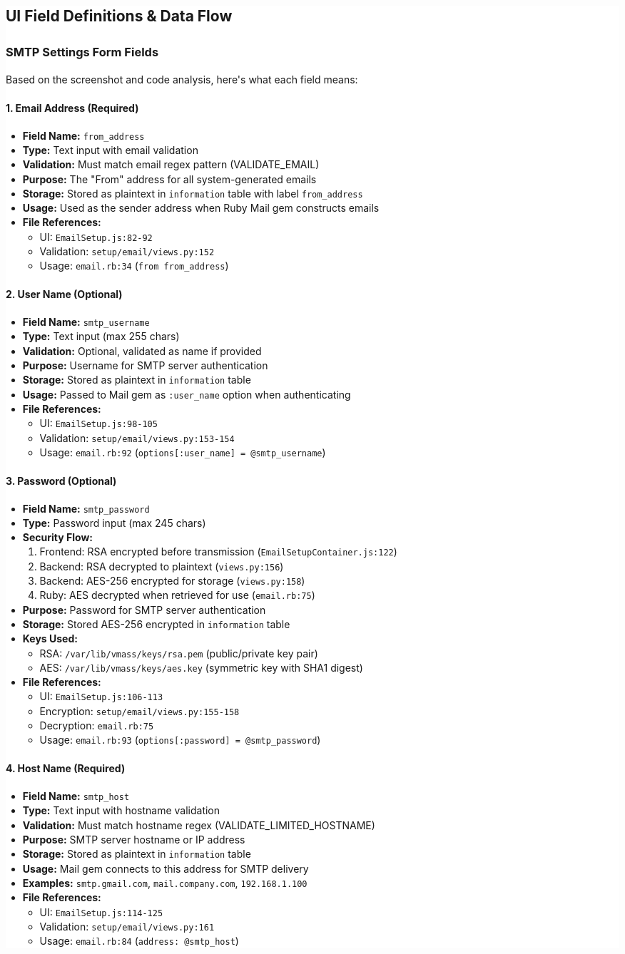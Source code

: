 
## UI Field Definitions & Data Flow

### SMTP Settings Form Fields

Based on the screenshot and code analysis, here's what each field means:

#### 1. **Email Address** (Required)
- **Field Name:** `from_address`
- **Type:** Text input with email validation
- **Validation:** Must match email regex pattern (VALIDATE_EMAIL)
- **Purpose:** The "From" address for all system-generated emails
- **Storage:** Stored as plaintext in `information` table with label `from_address`
- **Usage:** Used as the sender address when Ruby Mail gem constructs emails
- **File References:**
  - UI: `EmailSetup.js:82-92`
  - Validation: `setup/email/views.py:152`
  - Usage: `email.rb:34` (`from from_address`)

#### 2. **User Name** (Optional)
- **Field Name:** `smtp_username`
- **Type:** Text input (max 255 chars)
- **Validation:** Optional, validated as name if provided
- **Purpose:** Username for SMTP server authentication
- **Storage:** Stored as plaintext in `information` table
- **Usage:** Passed to Mail gem as `:user_name` option when authenticating
- **File References:**
  - UI: `EmailSetup.js:98-105`
  - Validation: `setup/email/views.py:153-154`
  - Usage: `email.rb:92` (`options[:user_name] = @smtp_username`)

#### 3. **Password** (Optional)
- **Field Name:** `smtp_password`
- **Type:** Password input (max 245 chars)
- **Security Flow:**
  1. Frontend: RSA encrypted before transmission (`EmailSetupContainer.js:122`)
  2. Backend: RSA decrypted to plaintext (`views.py:156`)
  3. Backend: AES-256 encrypted for storage (`views.py:158`)
  4. Ruby: AES decrypted when retrieved for use (`email.rb:75`)
- **Purpose:** Password for SMTP server authentication
- **Storage:** Stored AES-256 encrypted in `information` table
- **Keys Used:**
  - RSA: `/var/lib/vmass/keys/rsa.pem` (public/private key pair)
  - AES: `/var/lib/vmass/keys/aes.key` (symmetric key with SHA1 digest)
- **File References:**
  - UI: `EmailSetup.js:106-113`
  - Encryption: `setup/email/views.py:155-158`
  - Decryption: `email.rb:75`
  - Usage: `email.rb:93` (`options[:password] = @smtp_password`)

#### 4. **Host Name** (Required)
- **Field Name:** `smtp_host`
- **Type:** Text input with hostname validation
- **Validation:** Must match hostname regex (VALIDATE_LIMITED_HOSTNAME)
- **Purpose:** SMTP server hostname or IP address
- **Storage:** Stored as plaintext in `information` table
- **Usage:** Mail gem connects to this address for SMTP delivery
- **Examples:** `smtp.gmail.com`, `mail.company.com`, `192.168.1.100`
- **File References:**
  - UI: `EmailSetup.js:114-125`
  - Validation: `setup/email/views.py:161`
  - Usage: `email.rb:84` (`address: @smtp_host`)
